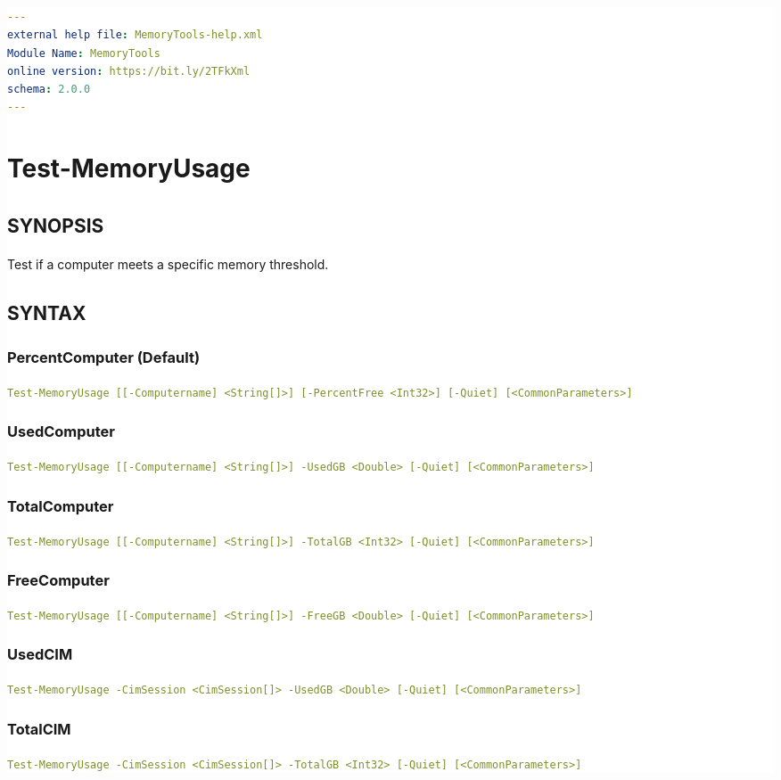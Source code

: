 ```yaml
---
external help file: MemoryTools-help.xml
Module Name: MemoryTools
online version: https://bit.ly/2TFkXml
schema: 2.0.0
---
```


# Test-MemoryUsage

## SYNOPSIS

Test if a computer meets a specific memory threshold.

## SYNTAX

### PercentComputer (Default)

```yaml
Test-MemoryUsage [[-Computername] <String[]>] [-PercentFree <Int32>] [-Quiet] [<CommonParameters>]
```

### UsedComputer

```yaml
Test-MemoryUsage [[-Computername] <String[]>] -UsedGB <Double> [-Quiet] [<CommonParameters>]
```

### TotalComputer

```yaml
Test-MemoryUsage [[-Computername] <String[]>] -TotalGB <Int32> [-Quiet] [<CommonParameters>]
```

### FreeComputer

```yaml
Test-MemoryUsage [[-Computername] <String[]>] -FreeGB <Double> [-Quiet] [<CommonParameters>]
```

### UsedCIM

```yaml
Test-MemoryUsage -CimSession <CimSession[]> -UsedGB <Double> [-Quiet] [<CommonParameters>]
```

### TotalCIM

```yaml
Test-MemoryUsage -CimSession <CimSession[]> -TotalGB <Int32> [-Quiet] [<CommonParameters>]
```

